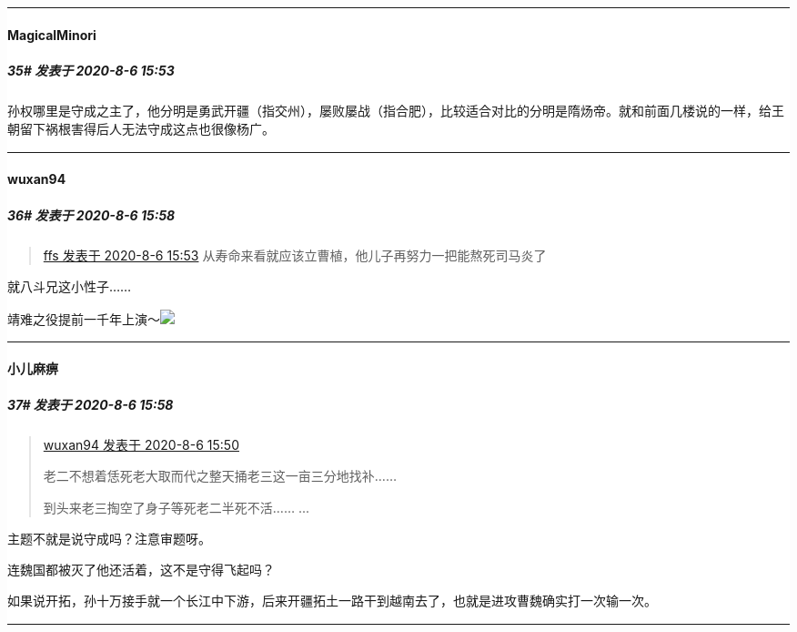 
*****

####  MagicalMinori  
##### 35#       发表于 2020-8-6 15:53




孙权哪里是守成之主了，他分明是勇武开疆（指交州），屡败屡战（指合肥），比较适合对比的分明是隋炀帝。就和前面几楼说的一样，给王朝留下祸根害得后人无法守成这点也很像杨广。







*****

####  wuxan94  
##### 36#       发表于 2020-8-6 15:58



<blockquote><a href="httphttps://bbs.saraba1st.com/2b/forum.php?mod=redirect&amp;goto=findpost&amp;pid=48337384&amp;ptid=1953408" target="_blank">ffs 发表于 2020-8-6 15:53</a>
从寿命来看就应该立曹植，他儿子再努力一把能熬死司马炎了</blockquote>
就八斗兄这小性子……

靖难之役提前一千年上演～<img src="https://static.saraba1st.com/image/smiley/face2017/062.gif" referrerpolicy="no-referrer">







*****

####  小儿麻痹  
##### 37#       发表于 2020-8-6 15:58



<blockquote><a href="httphttps://bbs.saraba1st.com/2b/forum.php?mod=redirect&amp;goto=findpost&amp;pid=48337338&amp;ptid=1953408" target="_blank">wuxan94 发表于 2020-8-6 15:50</a>

老二不想着恁死老大取而代之整天捅老三这一亩三分地找补……


到头来老三掏空了身子等死老二半死不活…… ...</blockquote>
主题不就是说守成吗？注意审题呀。


连魏国都被灭了他还活着，这不是守得飞起吗？


如果说开拓，孙十万接手就一个长江中下游，后来开疆拓土一路干到越南去了，也就是进攻曹魏确实打一次输一次。







*****
